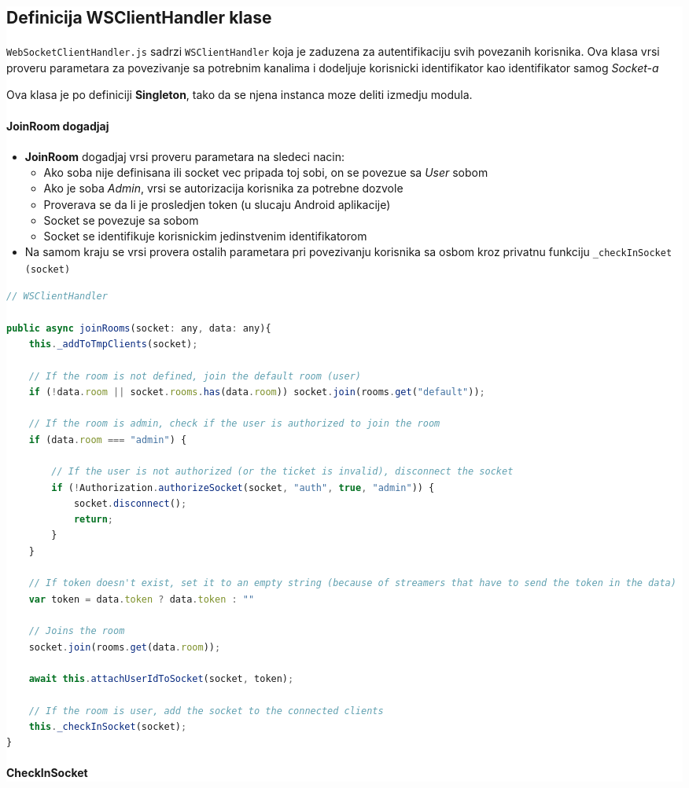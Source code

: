 ## Definicija WSClientHandler klase

`WebSocketClientHandler.js` sadrzi `WSClientHandler` koja je zaduzena za autentifikaciju svih povezanih korisnika. Ova klasa vrsi proveru parametara za povezivanje sa potrebnim kanalima i dodeljuje korisnicki identifikator kao identifikator samog _Socket-a_

Ova klasa je po definiciji **Singleton**, tako da se njena instanca moze deliti izmedju modula.

#### JoinRoom dogadjaj

- **JoinRoom** dogadjaj vrsi proveru parametara na sledeci nacin:
	- Ako soba nije definisana ili socket vec pripada toj sobi, on se povezue sa _User_ sobom
	- Ako je soba _Admin_, vrsi se autorizacija korisnika za potrebne dozvole
	- Proverava se da li je prosledjen token (u slucaju Android aplikacije)
	- Socket se povezuje sa sobom
	- Socket se identifikuje korisnickim jedinstvenim identifikatorom
- Na samom kraju se vrsi provera ostalih parametara pri povezivanju korisnika sa osbom kroz privatnu funkciju `_checkInSocket(socket)`

```js
// WSClientHandler

public async joinRooms(socket: any, data: any){
	this._addToTmpClients(socket);        

	// If the room is not defined, join the default room (user)
	if (!data.room || socket.rooms.has(data.room)) socket.join(rooms.get("default"));

	// If the room is admin, check if the user is authorized to join the room
	if (data.room === "admin") {
	
		// If the user is not authorized (or the ticket is invalid), disconnect the socket
		if (!Authorization.authorizeSocket(socket, "auth", true, "admin")) {
			socket.disconnect();
			return;
		}
	}

	// If token doesn't exist, set it to an empty string (because of streamers that have to send the token in the data)
	var token = data.token ? data.token : ""

	// Joins the room
	socket.join(rooms.get(data.room));

	await this.attachUserIdToSocket(socket, token);

	// If the room is user, add the socket to the connected clients
	this._checkInSocket(socket);
}
```

#### CheckInSocket

